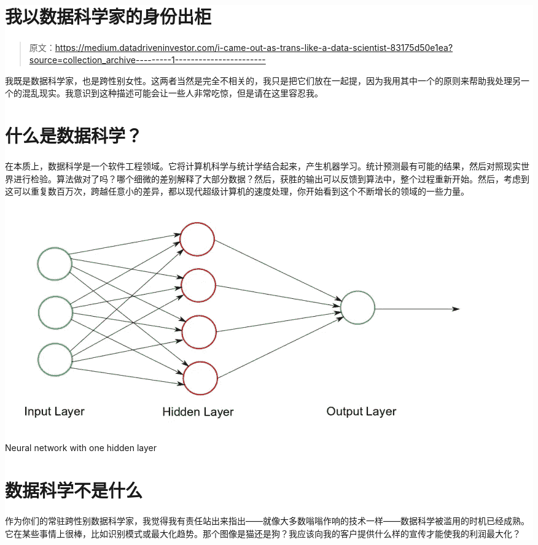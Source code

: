 # 我以数据科学家的身份出柜

> 原文：<https://medium.datadriveninvestor.com/i-came-out-as-trans-like-a-data-scientist-83175d50e1ea?source=collection_archive---------1----------------------->

我既是数据科学家，也是跨性别女性。这两者当然是完全不相关的，我只是把它们放在一起提，因为我用其中一个的原则来帮助我处理另一个的混乱现实。我意识到这种描述可能会让一些人非常吃惊，但是请在这里容忍我。

# 什么是数据科学？

在本质上，数据科学是一个软件工程领域。它将计算机科学与统计学结合起来，产生机器学习。统计预测最有可能的结果，然后对照现实世界进行检验。算法做对了吗？哪个细微的差别解释了大部分数据？然后，获胜的输出可以反馈到算法中，整个过程重新开始。然后，考虑到这可以重复数百万次，跨越任意小的差异，都以现代超级计算机的速度处理，你开始看到这个不断增长的领域的一些力量。

![](img/c8432e56ecf1a31d0ce4378117a8e8d3.png)

Neural network with one hidden layer

# 数据科学不是什么

作为你们的常驻跨性别数据科学家，我觉得我有责任站出来指出——就像大多数嗡嗡作响的技术一样——数据科学被滥用的时机已经成熟。它在某些事情上很棒，比如识别模式或最大化趋势。那个图像是猫还是狗？我应该向我的客户提供什么样的宣传才能使我的利润最大化？
